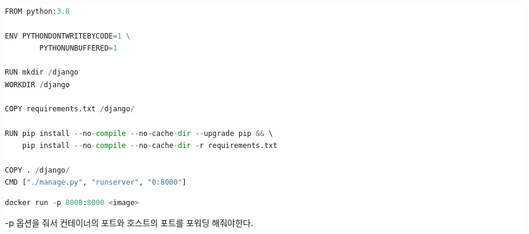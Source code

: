 ```python
FROM python:3.8

ENV PYTHONDONTWRITEBYCODE=1 \
		PYTHONUNBUFFERED=1

RUN mkdir /django
WORKDIR /django

COPY requirements.txt /django/

RUN pip install --no-compile --no-cache-dir --upgrade pip && \ 
    pip install --no-compile --no-cache-dir -r requirements.txt

COPY . /django/
CMD ["./manage.py", "runserver", "0:8000"]
```

```python
docker run -p 8000:8000 <image>
```

-p 옵션을 줘서 컨테이너의 포트와 호스트의 포트를 포워딩 해줘야한다.